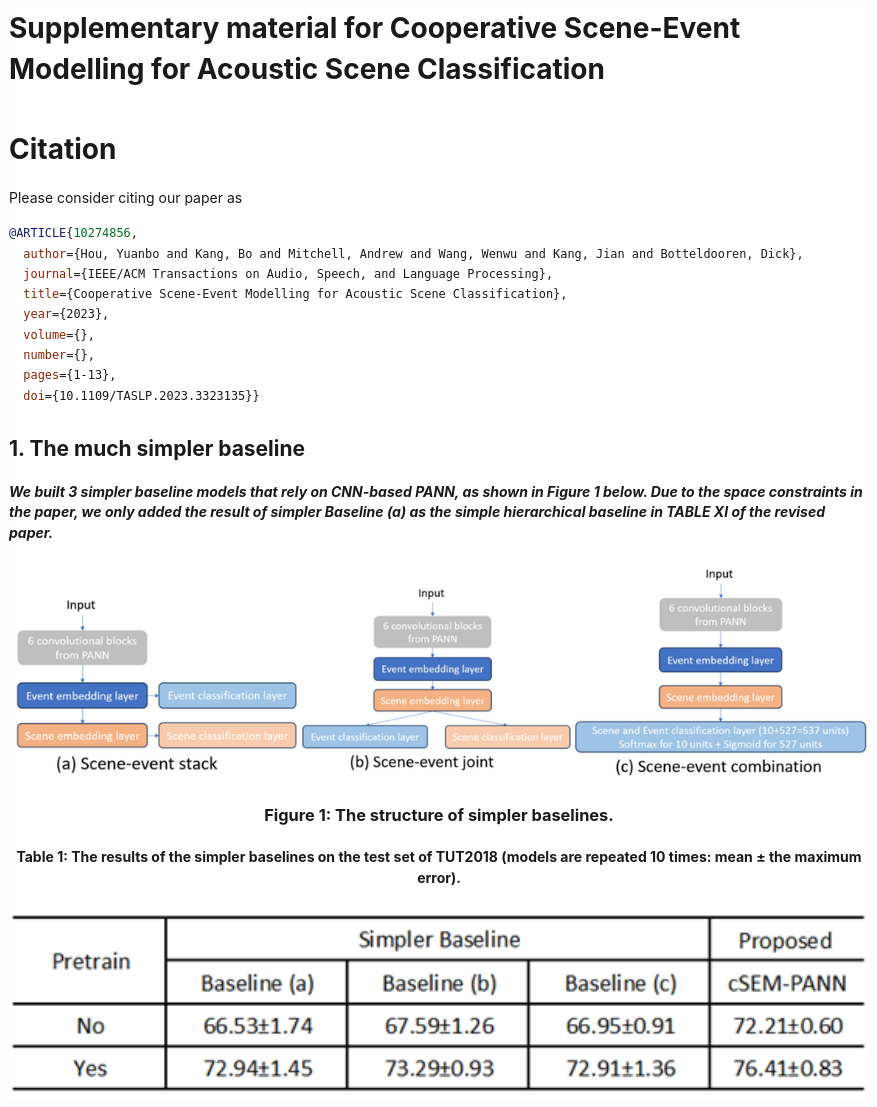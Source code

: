 # Supplementary material for Cooperative Scene-Event Modelling for Acoustic Scene Classification

# Citation
Please consider citing our paper as
```bibtex
@ARTICLE{10274856,
  author={Hou, Yuanbo and Kang, Bo and Mitchell, Andrew and Wang, Wenwu and Kang, Jian and Botteldooren, Dick},
  journal={IEEE/ACM Transactions on Audio, Speech, and Language Processing}, 
  title={Cooperative Scene-Event Modelling for Acoustic Scene Classification}, 
  year={2023},
  volume={},
  number={},
  pages={1-13},
  doi={10.1109/TASLP.2023.3323135}}
```
  

## 1. The much simpler baseline

<i><b>We built 3 simpler baseline models that rely on CNN-based PANN, as shown in Figure 1 below. Due to the space constraints in the paper, we only added the result of simpler Baseline (a) as the simple hierarchical baseline in TABLE XI of the revised paper.</b></i>

<h3 align="center"> <p></p></h3>
<div align="center">
<img src="Table/Picture1.png" width=100%/> 
</div> 
<h3 align="center">Figure 1: The structure of simpler baselines.</h3>


<h4 align="center">Table 1: The results of the simpler baselines on the test set of TUT2018 (models are repeated 10 times: mean ± the maximum error).</h4>
<h3 align="center"> <p></p></h3>
<div align="center">
<img src="Table/Table1.png" width=100%/> 
</div> 
